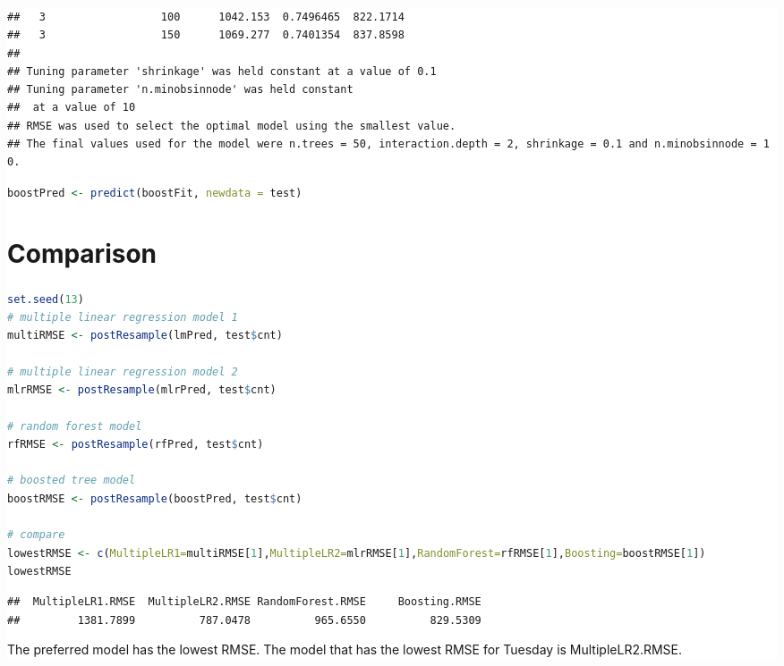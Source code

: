     ##   3                  100      1042.153  0.7496465  822.1714
    ##   3                  150      1069.277  0.7401354  837.8598
    ## 
    ## Tuning parameter 'shrinkage' was held constant at a value of 0.1
    ## Tuning parameter 'n.minobsinnode' was held constant
    ##  at a value of 10
    ## RMSE was used to select the optimal model using the smallest value.
    ## The final values used for the model were n.trees = 50, interaction.depth = 2, shrinkage = 0.1 and n.minobsinnode = 10.

``` r
boostPred <- predict(boostFit, newdata = test)
```

# Comparison

``` r
set.seed(13)
# multiple linear regression model 1
multiRMSE <- postResample(lmPred, test$cnt)

# multiple linear regression model 2
mlrRMSE <- postResample(mlrPred, test$cnt)

# random forest model
rfRMSE <- postResample(rfPred, test$cnt)

# boosted tree model
boostRMSE <- postResample(boostPred, test$cnt)

# compare
lowestRMSE <- c(MultipleLR1=multiRMSE[1],MultipleLR2=mlrRMSE[1],RandomForest=rfRMSE[1],Boosting=boostRMSE[1])
lowestRMSE
```

    ##  MultipleLR1.RMSE  MultipleLR2.RMSE RandomForest.RMSE     Boosting.RMSE 
    ##         1381.7899          787.0478          965.6550          829.5309

The preferred model has the lowest RMSE. The model that has the lowest
RMSE for Tuesday is MultipleLR2.RMSE.
